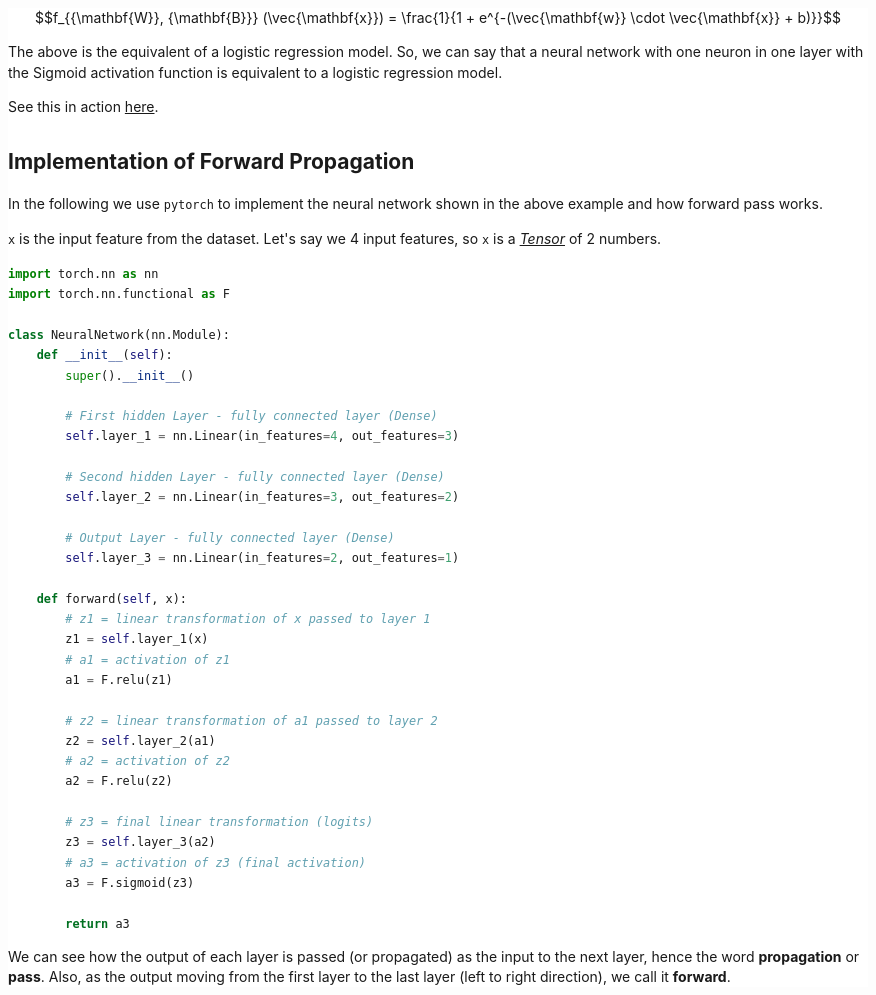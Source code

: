 $$f_{{\mathbf{W}}, {\mathbf{B}}} (\vec{\mathbf{x}}) = \frac{1}{1 + e^{-(\vec{\mathbf{w}} \cdot \vec{\mathbf{x}} + b)}}$$

The above is the equivalent of a logistic regression model. So, we can say that a neural network with one neuron in one layer with the Sigmoid activation function is equivalent to a logistic regression model.

See this in action [here](https://github.com/pooyavahidi/examples/blob/main/ai/nn_neurons_and_layers.ipynb).

## Implementation of Forward Propagation

In the following we use `pytorch` to implement the neural network shown in the above example and how forward pass works.

`x` is the input feature from the dataset. Let's say we 4 input features, so `x` is a [_Tensor_](../math/vectors_and_matrices.md#tensor) of 2 numbers.

```python
import torch.nn as nn
import torch.nn.functional as F

class NeuralNetwork(nn.Module):
    def __init__(self):
        super().__init__()

        # First hidden Layer - fully connected layer (Dense)
        self.layer_1 = nn.Linear(in_features=4, out_features=3)

        # Second hidden Layer - fully connected layer (Dense)
        self.layer_2 = nn.Linear(in_features=3, out_features=2)

        # Output Layer - fully connected layer (Dense)
        self.layer_3 = nn.Linear(in_features=2, out_features=1)

    def forward(self, x):
        # z1 = linear transformation of x passed to layer 1
        z1 = self.layer_1(x)
        # a1 = activation of z1
        a1 = F.relu(z1)

        # z2 = linear transformation of a1 passed to layer 2
        z2 = self.layer_2(a1)
        # a2 = activation of z2
        a2 = F.relu(z2)

        # z3 = final linear transformation (logits)
        z3 = self.layer_3(a2)
        # a3 = activation of z3 (final activation)
        a3 = F.sigmoid(z3)

        return a3
```
We can see how the output of each layer is passed (or propagated) as the input to the next layer, hence the word **propagation** or **pass**. Also, as the output moving from the first layer to the last layer (left to right direction), we call it **forward**.
